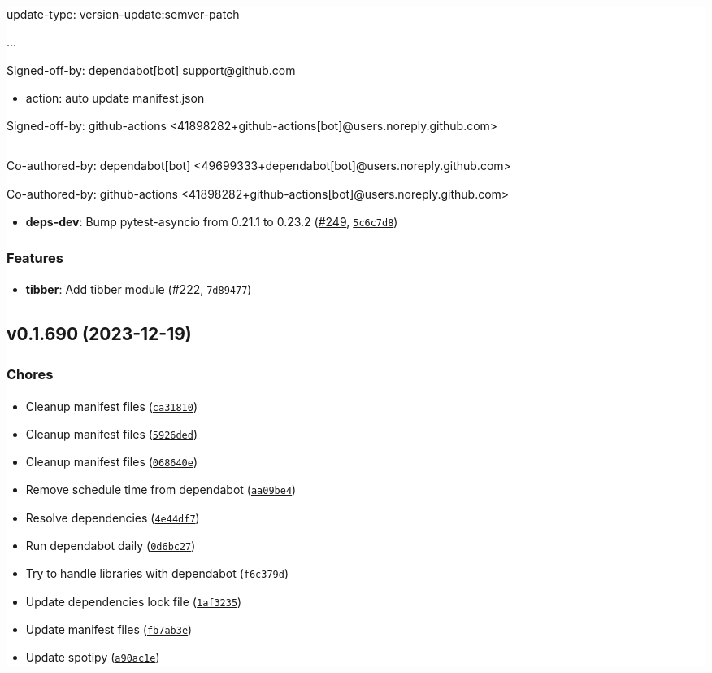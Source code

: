 update-type: version-update:semver-patch

...

Signed-off-by: dependabot[bot] <support@github.com>

* action: auto update manifest.json

Signed-off-by: github-actions <41898282+github-actions[bot]@users.noreply.github.com>

---------

Co-authored-by: dependabot[bot] <49699333+dependabot[bot]@users.noreply.github.com>

Co-authored-by: github-actions <41898282+github-actions[bot]@users.noreply.github.com>

- **deps-dev**: Bump pytest-asyncio from 0.21.1 to 0.23.2
  ([#249](https://github.com/fhempy/fhempy/pull/249),
  [`5c6c7d8`](https://github.com/fhempy/fhempy/commit/5c6c7d8808fef1dfa7400520254f96b8f2325eec))

### Features

- **tibber**: Add tibber module ([#222](https://github.com/fhempy/fhempy/pull/222),
  [`7d89477`](https://github.com/fhempy/fhempy/commit/7d89477237d98fd479059b6e7290733fbfdf4f39))


## v0.1.690 (2023-12-19)

### Chores

- Cleanup manifest files
  ([`ca31810`](https://github.com/fhempy/fhempy/commit/ca3181052f6ca27f2a301d6b298134459f5781ff))

- Cleanup manifest files
  ([`5926ded`](https://github.com/fhempy/fhempy/commit/5926ded39aeea0ebe6e4dfd98b5319971002d204))

- Cleanup manifest files
  ([`068640e`](https://github.com/fhempy/fhempy/commit/068640e552b5bc4d973f3cd5adea5266b38cdd06))

- Remove schedule time from dependabot
  ([`aa09be4`](https://github.com/fhempy/fhempy/commit/aa09be45e155e58e6978854233f311571d7caeca))

- Resolve dependencies
  ([`4e44df7`](https://github.com/fhempy/fhempy/commit/4e44df73158a7ce6b3e74af70dafded0157ccf0b))

- Run dependabot daily
  ([`0d6bc27`](https://github.com/fhempy/fhempy/commit/0d6bc27ba5037600fb03e296b1b48cc1b2cf74d3))

- Try to handle libraries with dependabot
  ([`f6c379d`](https://github.com/fhempy/fhempy/commit/f6c379d0889931b30d6e91fbd99fd8250befe06d))

- Update dependencies lock file
  ([`1af3235`](https://github.com/fhempy/fhempy/commit/1af32354c17894ad37391ec4ef2f4fcf9e8cbe09))

- Update manifest files
  ([`fb7ab3e`](https://github.com/fhempy/fhempy/commit/fb7ab3e435e0e497ee9f3b4ae92749ca914d467c))

- Update spotipy
  ([`a90ac1e`](https://github.com/fhempy/fhempy/commit/a90ac1e56348e412c6fcc7a2f16aff14a0eb16a6))
